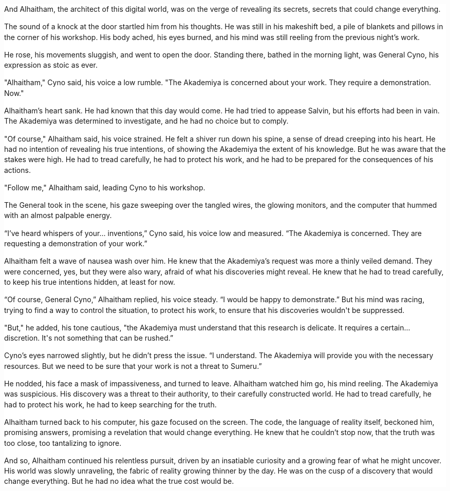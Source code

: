 And Alhaitham, the architect of this digital world, was on the verge of revealing its secrets, secrets that could change everything. 

The sound of a knock at the door startled him from his thoughts. He was still in his makeshift bed, a pile of blankets and pillows in the corner of his workshop. His body ached, his eyes burned, and his mind was still reeling from the previous night’s work.

He rose, his movements sluggish, and went to open the door.  Standing there, bathed in the morning light, was General Cyno, his expression as stoic as ever. 

"Alhaitham," Cyno said, his voice a low rumble. "The Akademiya is concerned about your work. They require a demonstration.  Now."

Alhaitham’s heart sank.  He had known that this day would come.  He had tried to appease Salvin, but his efforts had been in vain.  The Akademiya was determined to investigate, and he had no choice but to comply.

"Of course," Alhaitham said, his voice strained.  He felt a shiver run down his spine, a sense of dread creeping into his heart. He had no intention of revealing his true intentions, of showing the Akademiya the extent of his knowledge.  But he was aware that the stakes were high.  He had to tread carefully, he had to protect his work, and he had to be prepared for the consequences of his actions. 

"Follow me," Alhaitham said, leading Cyno to his workshop. 

The General took in the scene, his gaze sweeping over the tangled wires, the glowing monitors, and the computer that hummed with an almost palpable energy.

“I’ve heard whispers of your… inventions,” Cyno said, his voice low and measured. “The Akademiya is concerned.  They are requesting a demonstration of your work.”

Alhaitham felt a wave of nausea wash over him. He knew that the Akademiya’s request was more a thinly veiled demand.  They were concerned, yes, but they were also wary, afraid of what his discoveries might reveal.  He knew that he had to tread carefully, to keep his true intentions hidden, at least for now.

“Of course, General Cyno,” Alhaitham replied, his voice steady. “I would be happy to demonstrate.”  But his mind was racing, trying to find a way to control the situation, to protect his work, to ensure that his discoveries wouldn't be suppressed.

"But," he added, his tone cautious, "the Akademiya must understand that this research is delicate.  It requires a certain... discretion. It's not something that can be rushed.”

Cyno’s eyes narrowed slightly, but he didn’t press the issue. “I understand.  The Akademiya will provide you with the necessary resources.  But we need to be sure that your work is not a threat to Sumeru.”

He nodded, his face a mask of impassiveness, and turned to leave.  Alhaitham watched him go, his mind reeling.  The Akademiya was suspicious.  His discovery was a threat to their authority, to their carefully constructed world.  He had to tread carefully, he had to protect his work, he had to keep searching for the truth.  

Alhaitham turned back to his computer, his gaze focused on the screen.  The code, the language of reality itself, beckoned him, promising answers, promising a revelation that would change everything.  He knew that he couldn’t stop now, that the truth was too close, too tantalizing to ignore.  

And so, Alhaitham continued his relentless pursuit, driven by an insatiable curiosity and a growing fear of what he might uncover.  His world was slowly unraveling, the fabric of reality growing thinner by the day.  He was on the cusp of a discovery that would change everything. But he had no idea what the true cost would be.  
